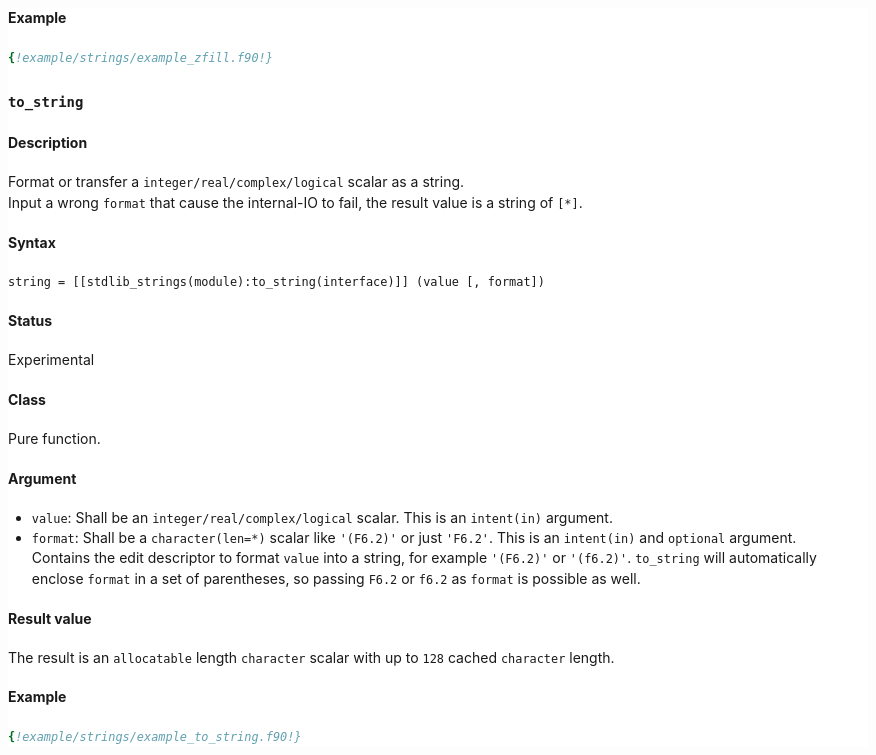 #### Example

```fortran
{!example/strings/example_zfill.f90!}
```



### `to_string`

#### Description

Format or transfer a `integer/real/complex/logical` scalar as a string.  
Input a wrong `format` that cause the internal-IO to fail, the result value is a string of `[*]`.

#### Syntax

`string = [[stdlib_strings(module):to_string(interface)]] (value [, format])`

#### Status

Experimental

#### Class

Pure function.

#### Argument

- `value`: Shall be an `integer/real/complex/logical` scalar.
  This is an `intent(in)` argument.
- `format`: Shall be a `character(len=*)` scalar like `'(F6.2)'` or just `'F6.2'`.
  This is an `intent(in)` and `optional` argument.  
  Contains the edit descriptor to format `value` into a string, for example `'(F6.2)'` or `'(f6.2)'`. 
  `to_string` will automatically enclose `format` in a set of parentheses, so passing `F6.2` or `f6.2` as `format` is possible as well.
  
#### Result value

The result is an `allocatable` length `character` scalar with up to `128` cached `character` length.

#### Example

```fortran
{!example/strings/example_to_string.f90!}
```
